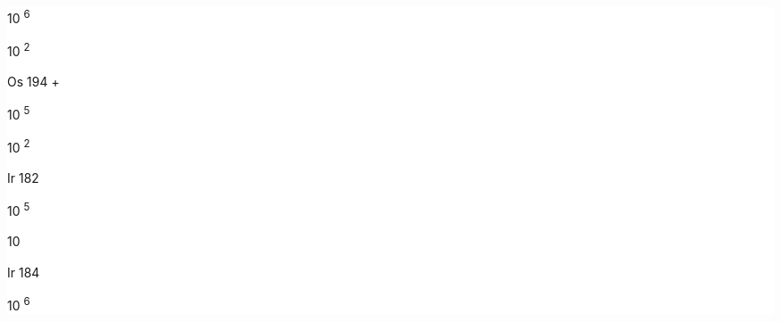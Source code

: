 10
          <sup>6</sup>

</td>
      <td>

10
          <sup>2</sup>

</td>
    </tr>
    <tr>
      <td>

Os 194 +

</td>
      <td>

10
          <sup>5</sup>

</td>
      <td>

10
          <sup>2</sup>

</td>
    </tr>
    <tr>
      <td>

Ir 182

</td>
      <td>

10
          <sup>5</sup>

</td>
      <td>

10

</td>
    </tr>
    <tr>
      <td>

Ir 184

</td>
      <td>

10
          <sup>6</sup>

</td>
      <td>
